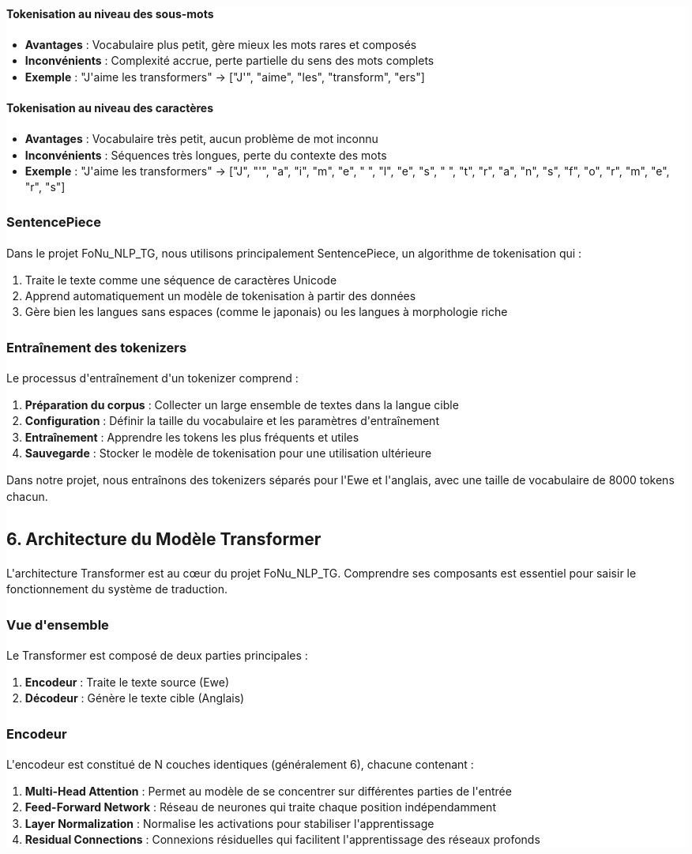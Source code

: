 #### Tokenisation au niveau des sous-mots

- **Avantages** : Vocabulaire plus petit, gère mieux les mots rares et composés
- **Inconvénients** : Complexité accrue, perte partielle du sens des mots complets
- **Exemple** : "J'aime les transformers" → ["J'", "aime", "les", "transform", "ers"]

#### Tokenisation au niveau des caractères

- **Avantages** : Vocabulaire très petit, aucun problème de mot inconnu
- **Inconvénients** : Séquences très longues, perte du contexte des mots
- **Exemple** : "J'aime les transformers" → ["J", "'", "a", "i", "m", "e", " ", "l", "e", "s", " ", "t", "r", "a", "n", "s", "f", "o", "r", "m", "e", "r", "s"]

### SentencePiece

Dans le projet FoNu_NLP_TG, nous utilisons principalement SentencePiece, un algorithme de tokenisation qui :

1. Traite le texte comme une séquence de caractères Unicode
2. Apprend automatiquement un modèle de tokenisation à partir des données
3. Gère bien les langues sans espaces (comme le japonais) ou les langues à morphologie riche

### Entraînement des tokenizers

Le processus d'entraînement d'un tokenizer comprend :

1. **Préparation du corpus** : Collecter un large ensemble de textes dans la langue cible
2. **Configuration** : Définir la taille du vocabulaire et les paramètres d'entraînement
3. **Entraînement** : Apprendre les tokens les plus fréquents et utiles
4. **Sauvegarde** : Stocker le modèle de tokenisation pour une utilisation ultérieure

Dans notre projet, nous entraînons des tokenizers séparés pour l'Ewe et l'anglais, avec une taille de vocabulaire de 8000 tokens chacun.

## 6. Architecture du Modèle Transformer

L'architecture Transformer est au cœur du projet FoNu_NLP_TG. Comprendre ses composants est essentiel pour saisir le fonctionnement du système de traduction.

### Vue d'ensemble

Le Transformer est composé de deux parties principales :
1. **Encodeur** : Traite le texte source (Ewe)
2. **Décodeur** : Génère le texte cible (Anglais)

### Encodeur

L'encodeur est constitué de N couches identiques (généralement 6), chacune contenant :

1. **Multi-Head Attention** : Permet au modèle de se concentrer sur différentes parties de l'entrée
2. **Feed-Forward Network** : Réseau de neurones qui traite chaque position indépendamment
3. **Layer Normalization** : Normalise les activations pour stabiliser l'apprentissage
4. **Residual Connections** : Connexions résiduelles qui facilitent l'apprentissage des réseaux profonds
